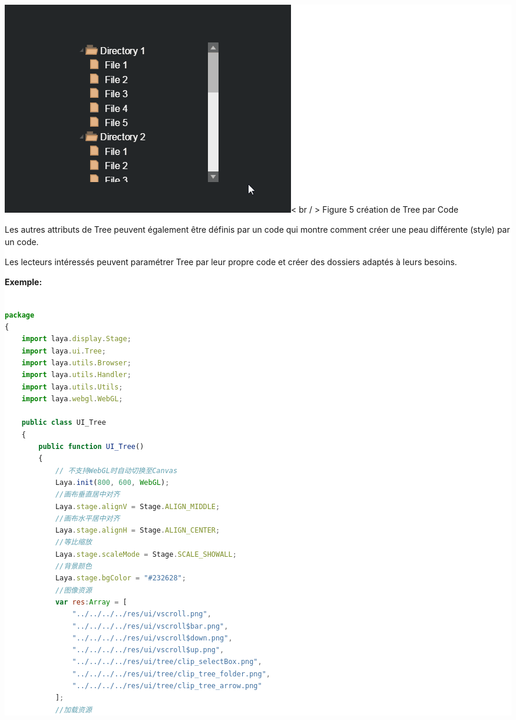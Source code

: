 ​![5](gif/2.gif)< br / >
Figure 5 création de Tree par Code

Les autres attributs de Tree peuvent également être définis par un code qui montre comment créer une peau différente (style) par un code.

Les lecteurs intéressés peuvent paramétrer Tree par leur propre code et créer des dossiers adaptés à leurs besoins.

**Exemple:**


```javascript

package
{
	import laya.display.Stage;
	import laya.ui.Tree;
	import laya.utils.Browser;
	import laya.utils.Handler;
	import laya.utils.Utils;
	import laya.webgl.WebGL;

	public class UI_Tree
	{
		public function UI_Tree()
		{
			// 不支持WebGL时自动切换至Canvas
			Laya.init(800, 600, WebGL);
			//画布垂直居中对齐
			Laya.stage.alignV = Stage.ALIGN_MIDDLE;
			//画布水平居中对齐
			Laya.stage.alignH = Stage.ALIGN_CENTER;
			//等比缩放
			Laya.stage.scaleMode = Stage.SCALE_SHOWALL;
			//背景颜色
			Laya.stage.bgColor = "#232628";
			//图像资源
			var res:Array = [
				"../../../../res/ui/vscroll.png", 
				"../../../../res/ui/vscroll$bar.png", 
				"../../../../res/ui/vscroll$down.png", 
				"../../../../res/ui/vscroll$up.png", 
				"../../../../res/ui/tree/clip_selectBox.png", 
				"../../../../res/ui/tree/clip_tree_folder.png", 
				"../../../../res/ui/tree/clip_tree_arrow.png"
			];
			//加载资源
```